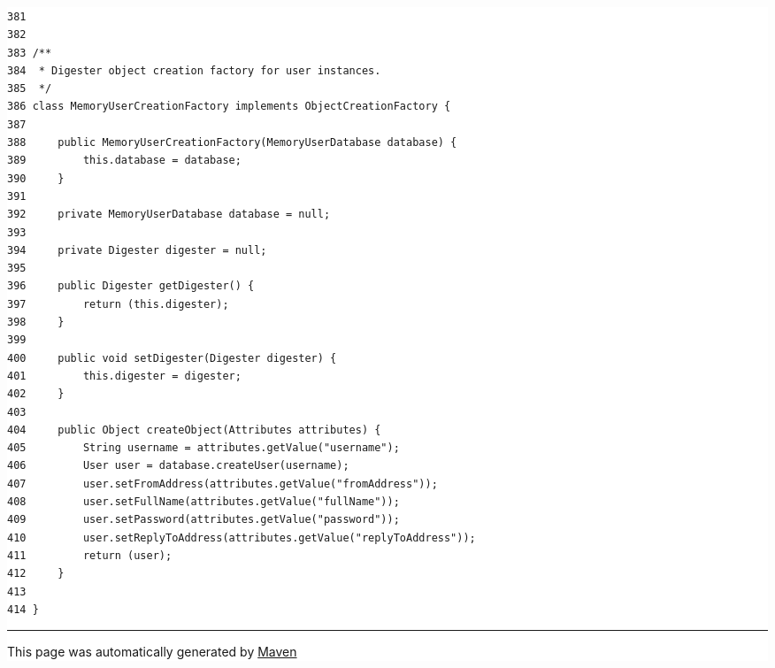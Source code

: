     381 
    382 
    383 /**
    384  * Digester object creation factory for user instances.
    385  */
    386 class MemoryUserCreationFactory implements ObjectCreationFactory {
    387 
    388     public MemoryUserCreationFactory(MemoryUserDatabase database) {
    389         this.database = database;
    390     }
    391 
    392     private MemoryUserDatabase database = null;
    393 
    394     private Digester digester = null;
    395 
    396     public Digester getDigester() {
    397         return (this.digester);
    398     }
    399 
    400     public void setDigester(Digester digester) {
    401         this.digester = digester;
    402     }
    403 
    404     public Object createObject(Attributes attributes) {
    405         String username = attributes.getValue("username");
    406         User user = database.createUser(username);
    407         user.setFromAddress(attributes.getValue("fromAddress"));
    408         user.setFullName(attributes.getValue("fullName"));
    409         user.setPassword(attributes.getValue("password"));
    410         user.setReplyToAddress(attributes.getValue("replyToAddress"));
    411         return (user);
    412     }
    413 
    414 }

------------------------------------------------------------------------

This page was automatically generated by [Maven](http://maven.apache.org/)
